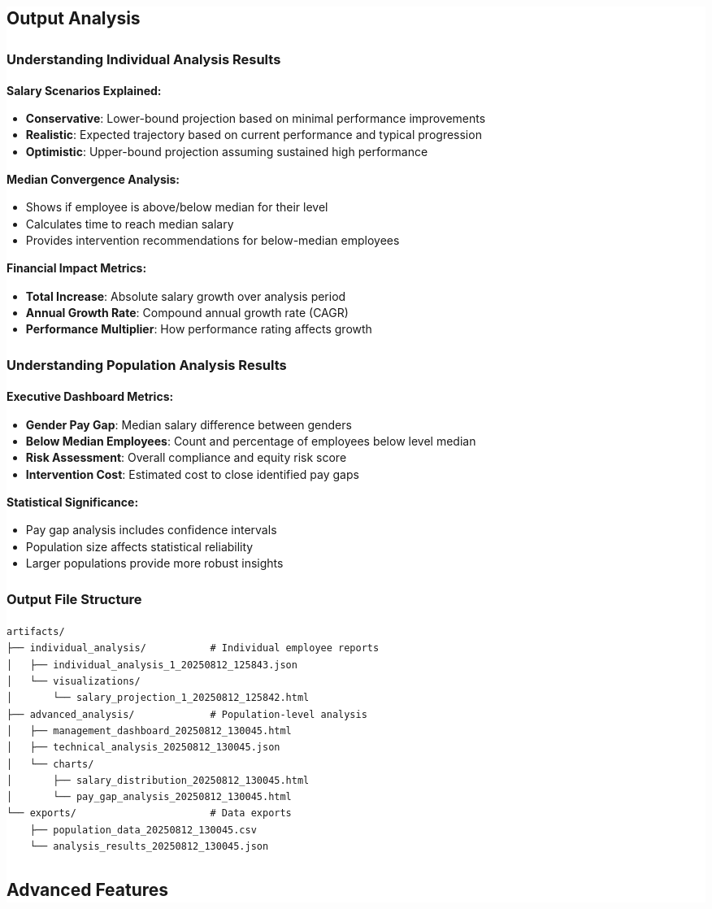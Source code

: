 ## Output Analysis

### Understanding Individual Analysis Results

**Salary Scenarios Explained:**
- **Conservative**: Lower-bound projection based on minimal performance improvements
- **Realistic**: Expected trajectory based on current performance and typical progression
- **Optimistic**: Upper-bound projection assuming sustained high performance

**Median Convergence Analysis:**
- Shows if employee is above/below median for their level
- Calculates time to reach median salary
- Provides intervention recommendations for below-median employees

**Financial Impact Metrics:**
- **Total Increase**: Absolute salary growth over analysis period
- **Annual Growth Rate**: Compound annual growth rate (CAGR)
- **Performance Multiplier**: How performance rating affects growth

### Understanding Population Analysis Results

**Executive Dashboard Metrics:**
- **Gender Pay Gap**: Median salary difference between genders
- **Below Median Employees**: Count and percentage of employees below level median
- **Risk Assessment**: Overall compliance and equity risk score
- **Intervention Cost**: Estimated cost to close identified pay gaps

**Statistical Significance:**
- Pay gap analysis includes confidence intervals
- Population size affects statistical reliability
- Larger populations provide more robust insights

### Output File Structure

```
artifacts/
├── individual_analysis/           # Individual employee reports
│   ├── individual_analysis_1_20250812_125843.json
│   └── visualizations/
│       └── salary_projection_1_20250812_125842.html
├── advanced_analysis/             # Population-level analysis
│   ├── management_dashboard_20250812_130045.html
│   ├── technical_analysis_20250812_130045.json
│   └── charts/
│       ├── salary_distribution_20250812_130045.html
│       └── pay_gap_analysis_20250812_130045.html
└── exports/                       # Data exports
    ├── population_data_20250812_130045.csv
    └── analysis_results_20250812_130045.json
```

## Advanced Features
